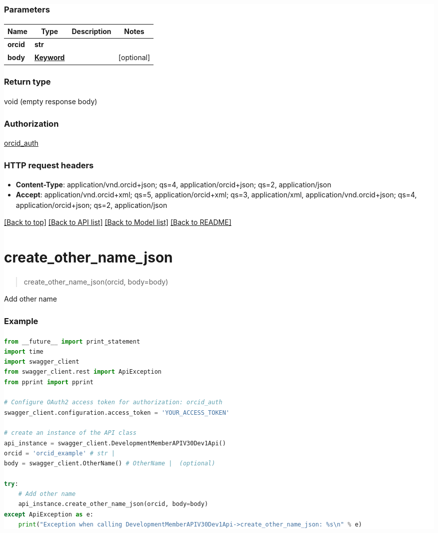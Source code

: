 ### Parameters

Name | Type | Description  | Notes
------------- | ------------- | ------------- | -------------
 **orcid** | **str**|  | 
 **body** | [**Keyword**](Keyword.md)|  | [optional] 

### Return type

void (empty response body)

### Authorization

[orcid_auth](../README.md#orcid_auth)

### HTTP request headers

 - **Content-Type**: application/vnd.orcid+json; qs=4, application/orcid+json; qs=2, application/json
 - **Accept**: application/vnd.orcid+xml; qs=5, application/orcid+xml; qs=3, application/xml, application/vnd.orcid+json; qs=4, application/orcid+json; qs=2, application/json

[[Back to top]](#) [[Back to API list]](../README.md#documentation-for-api-endpoints) [[Back to Model list]](../README.md#documentation-for-models) [[Back to README]](../README.md)

# **create_other_name_json**
> create_other_name_json(orcid, body=body)

Add other name



### Example 
```python
from __future__ import print_statement
import time
import swagger_client
from swagger_client.rest import ApiException
from pprint import pprint

# Configure OAuth2 access token for authorization: orcid_auth
swagger_client.configuration.access_token = 'YOUR_ACCESS_TOKEN'

# create an instance of the API class
api_instance = swagger_client.DevelopmentMemberAPIV30Dev1Api()
orcid = 'orcid_example' # str | 
body = swagger_client.OtherName() # OtherName |  (optional)

try: 
    # Add other name
    api_instance.create_other_name_json(orcid, body=body)
except ApiException as e:
    print("Exception when calling DevelopmentMemberAPIV30Dev1Api->create_other_name_json: %s\n" % e)
```
